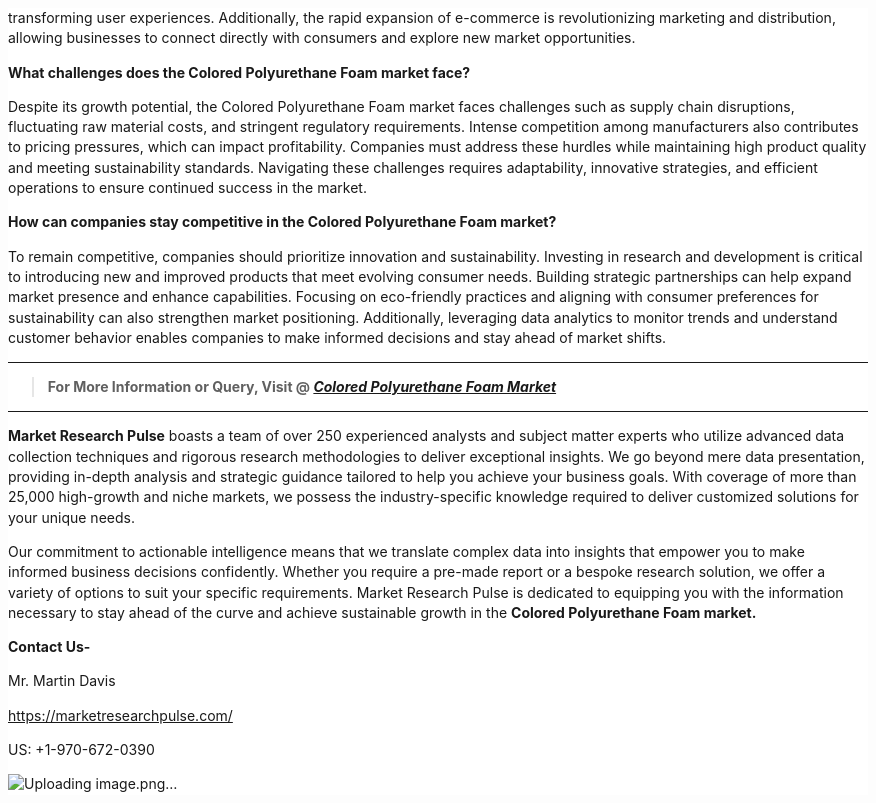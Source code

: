 transforming user experiences. Additionally, the rapid expansion of e-commerce is revolutionizing marketing and distribution, allowing businesses to connect directly with consumers and explore new market opportunities.</p><p><strong>What challenges does the Colored Polyurethane Foam market face?</strong></p><p>Despite its growth potential, the Colored Polyurethane Foam market faces challenges such as supply chain disruptions, fluctuating raw material costs, and stringent regulatory requirements. Intense competition among manufacturers also contributes to pricing pressures, which can impact profitability. Companies must address these hurdles while maintaining high product quality and meeting sustainability standards. Navigating these challenges requires adaptability, innovative strategies, and efficient operations to ensure continued success in the market.</p><p><strong>How can companies stay competitive in the Colored Polyurethane Foam market?</strong></p><p>To remain competitive, companies should prioritize innovation and sustainability. Investing in research and development is critical to introducing new and improved products that meet evolving consumer needs. Building strategic partnerships can help expand market presence and enhance capabilities. Focusing on eco-friendly practices and aligning with consumer preferences for sustainability can also strengthen market positioning. Additionally, leveraging data analytics to monitor trends and understand customer behavior enables companies to make informed decisions and stay ahead of market shifts.</p><hr /><blockquote><p><strong>For More Information or Query, Visit @&nbsp;<em><a href="https://marketresearchpulse.com/report/93742/colored-polyurethane-foam-market?utm_source=Linkedin&utm_medium=027">Colored Polyurethane Foam Market</a></em></strong></p></blockquote><hr /><p><strong>Market Research Pulse</strong> boasts a team of over 250 experienced analysts and subject matter experts who utilize advanced data collection techniques and rigorous research methodologies to deliver exceptional insights. We go beyond mere data presentation, providing in-depth analysis and strategic guidance tailored to help you achieve your business goals. With coverage of more than 25,000 high-growth and niche markets, we possess the industry-specific knowledge required to deliver customized solutions for your unique needs.</p><p>Our commitment to actionable intelligence means that we translate complex data into insights that empower you to make informed business decisions confidently. Whether you require a pre-made report or a bespoke research solution, we offer a variety of options to suit your specific requirements. Market Research Pulse is dedicated to equipping you with the information necessary to stay ahead of the curve and achieve sustainable growth in the <strong>Colored Polyurethane Foam market.</strong></p><p><strong>Contact Us-</strong></p><p>Mr. Martin Davis</p><p>https://marketresearchpulse.com/</p><p>US: +1-970-672-0390</p>
![Uploading image.png…]()
